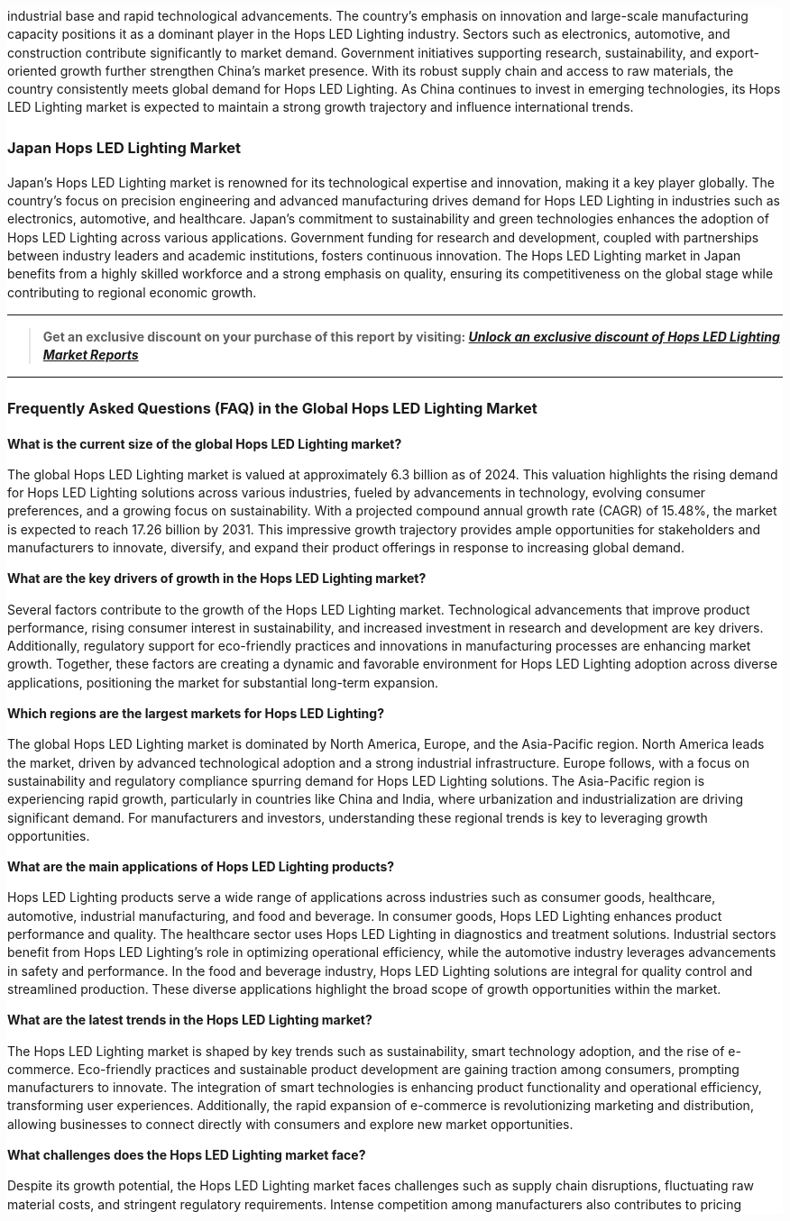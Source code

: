 industrial base and rapid technological advancements. The country&rsquo;s emphasis on innovation and large-scale manufacturing capacity positions it as a dominant player in the Hops LED Lighting industry. Sectors such as electronics, automotive, and construction contribute significantly to market demand. Government initiatives supporting research, sustainability, and export-oriented growth further strengthen China&rsquo;s market presence. With its robust supply chain and access to raw materials, the country consistently meets global demand for Hops LED Lighting. As China continues to invest in emerging technologies, its Hops LED Lighting market is expected to maintain a strong growth trajectory and influence international trends.</p><h3>Japan Hops LED Lighting Market</h3><p>Japan&rsquo;s Hops LED Lighting market is renowned for its technological expertise and innovation, making it a key player globally. The country&rsquo;s focus on precision engineering and advanced manufacturing drives demand for Hops LED Lighting in industries such as electronics, automotive, and healthcare. Japan&rsquo;s commitment to sustainability and green technologies enhances the adoption of Hops LED Lighting across various applications. Government funding for research and development, coupled with partnerships between industry leaders and academic institutions, fosters continuous innovation. The Hops LED Lighting market in Japan benefits from a highly skilled workforce and a strong emphasis on quality, ensuring its competitiveness on the global stage while contributing to regional economic growth.</p><hr /><blockquote><p><strong>Get an exclusive discount on your purchase of this report by visiting: <em><a href="://marketresearchpulse.com/ask-for-discount/141418?utm_source=Github&amp;utm_medium=019">Unlock an exclusive discount of Hops LED Lighting Market Reports</a></em>&nbsp;</strong></p></blockquote><hr /><h3>Frequently Asked Questions (FAQ) in the Global Hops LED Lighting Market</h3><p><strong>What is the current size of the global Hops LED Lighting market?</strong></p><p>The global Hops LED Lighting market is valued at approximately 6.3 billion as of 2024. This valuation highlights the rising demand for Hops LED Lighting solutions across various industries, fueled by advancements in technology, evolving consumer preferences, and a growing focus on sustainability. With a projected compound annual growth rate (CAGR) of 15.48%, the market is expected to reach 17.26 billion by 2031. This impressive growth trajectory provides ample opportunities for stakeholders and manufacturers to innovate, diversify, and expand their product offerings in response to increasing global demand.</p><p><strong>What are the key drivers of growth in the Hops LED Lighting market?</strong></p><p>Several factors contribute to the growth of the Hops LED Lighting market. Technological advancements that improve product performance, rising consumer interest in sustainability, and increased investment in research and development are key drivers. Additionally, regulatory support for eco-friendly practices and innovations in manufacturing processes are enhancing market growth. Together, these factors are creating a dynamic and favorable environment for Hops LED Lighting adoption across diverse applications, positioning the market for substantial long-term expansion.</p><p><strong>Which regions are the largest markets for Hops LED Lighting?</strong></p><p>The global Hops LED Lighting market is dominated by North America, Europe, and the Asia-Pacific region. North America leads the market, driven by advanced technological adoption and a strong industrial infrastructure. Europe follows, with a focus on sustainability and regulatory compliance spurring demand for Hops LED Lighting solutions. The Asia-Pacific region is experiencing rapid growth, particularly in countries like China and India, where urbanization and industrialization are driving significant demand. For manufacturers and investors, understanding these regional trends is key to leveraging growth opportunities.</p><p><strong>What are the main applications of Hops LED Lighting products?</strong></p><p>Hops LED Lighting products serve a wide range of applications across industries such as consumer goods, healthcare, automotive, industrial manufacturing, and food and beverage. In consumer goods, Hops LED Lighting enhances product performance and quality. The healthcare sector uses Hops LED Lighting in diagnostics and treatment solutions. Industrial sectors benefit from Hops LED Lighting&rsquo;s role in optimizing operational efficiency, while the automotive industry leverages advancements in safety and performance. In the food and beverage industry, Hops LED Lighting solutions are integral for quality control and streamlined production. These diverse applications highlight the broad scope of growth opportunities within the market.</p><p><strong>What are the latest trends in the Hops LED Lighting market?</strong></p><p>The Hops LED Lighting market is shaped by key trends such as sustainability, smart technology adoption, and the rise of e-commerce. Eco-friendly practices and sustainable product development are gaining traction among consumers, prompting manufacturers to innovate. The integration of smart technologies is enhancing product functionality and operational efficiency, transforming user experiences. Additionally, the rapid expansion of e-commerce is revolutionizing marketing and distribution, allowing businesses to connect directly with consumers and explore new market opportunities.</p><p><strong>What challenges does the Hops LED Lighting market face?</strong></p><p>Despite its growth potential, the Hops LED Lighting market faces challenges such as supply chain disruptions, fluctuating raw material costs, and stringent regulatory requirements. Intense competition among manufacturers also contributes to pricing